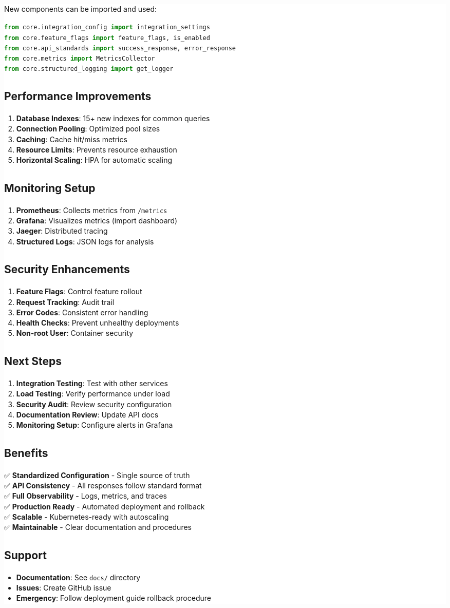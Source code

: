 New components can be imported and used:
```python
from core.integration_config import integration_settings
from core.feature_flags import feature_flags, is_enabled
from core.api_standards import success_response, error_response
from core.metrics import MetricsCollector
from core.structured_logging import get_logger
```

## Performance Improvements

1. **Database Indexes**: 15+ new indexes for common queries
2. **Connection Pooling**: Optimized pool sizes
3. **Caching**: Cache hit/miss metrics
4. **Resource Limits**: Prevents resource exhaustion
5. **Horizontal Scaling**: HPA for automatic scaling

## Monitoring Setup

1. **Prometheus**: Collects metrics from `/metrics`
2. **Grafana**: Visualizes metrics (import dashboard)
3. **Jaeger**: Distributed tracing
4. **Structured Logs**: JSON logs for analysis

## Security Enhancements

1. **Feature Flags**: Control feature rollout
2. **Request Tracking**: Audit trail
3. **Error Codes**: Consistent error handling
4. **Health Checks**: Prevent unhealthy deployments
5. **Non-root User**: Container security

## Next Steps

1. **Integration Testing**: Test with other services
2. **Load Testing**: Verify performance under load
3. **Security Audit**: Review security configuration
4. **Documentation Review**: Update API docs
5. **Monitoring Setup**: Configure alerts in Grafana

## Benefits

✅ **Standardized Configuration** - Single source of truth  
✅ **API Consistency** - All responses follow standard format  
✅ **Full Observability** - Logs, metrics, and traces  
✅ **Production Ready** - Automated deployment and rollback  
✅ **Scalable** - Kubernetes-ready with autoscaling  
✅ **Maintainable** - Clear documentation and procedures  

## Support

- **Documentation**: See `docs/` directory
- **Issues**: Create GitHub issue
- **Emergency**: Follow deployment guide rollback procedure
